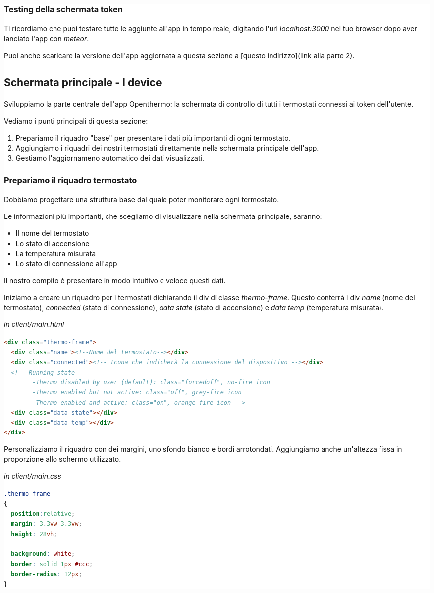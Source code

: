 

### Testing della schermata token

Ti ricordiamo che puoi testare tutte le aggiunte all'app in tempo reale, digitando l'url *localhost:3000* nel tuo browser dopo aver lanciato l'app con *meteor*. 

Puoi anche scaricare la versione dell'app aggiornata a questa sezione a [questo indirizzo](link alla parte 2).


## Schermata principale - I device

Sviluppiamo la parte centrale dell'app Openthermo: la schermata di controllo di tutti i termostati connessi ai token dell'utente.

Vediamo i punti principali di questa sezione:

1. Prepariamo il riquadro "base" per presentare i dati più importanti di ogni termostato.
2. Aggiungiamo i riquadri dei nostri termostati direttamente nella schermata principale dell'app.
3. Gestiamo l'aggiornameno automatico dei dati visualizzati.

### Prepariamo il riquadro termostato

Dobbiamo progettare una struttura base dal quale poter monitorare ogni termostato. 

Le informazioni più importanti, che scegliamo di visualizzare nella schermata principale, saranno:

- Il nome del termostato
- Lo stato di accensione
- La temperatura misurata
- Lo stato di connessione all'app

Il nostro compito è presentare in modo intuitivo e veloce questi dati. 

Iniziamo a creare un riquadro per i termostati dichiarando il div di classe *thermo-frame*. 
Questo conterrà i div *name* (nome del termostato), *connected* (stato di connessione), *data state* (stato di accensione) e *data temp* (temperatura misurata).

*in client/main.html*
```html
<div class="thermo-frame">
  <div class="name"><!--Nome del termostato--></div>
  <div class="connected"><!-- Icona che indicherà la connessione del dispositivo --></div>
  <!-- Running state
        -Thermo disabled by user (default): class="forcedoff", no-fire icon
        -Thermo enabled but not active: class="off", grey-fire icon
        -Thermo enabled and active: class="on", orange-fire icon -->
  <div class="data state"></div>
  <div class="data temp"></div>
</div>
```

Personalizziamo il riquadro con dei margini, uno sfondo bianco e bordi arrotondati. Aggiungiamo anche un'altezza fissa in proporzione allo schermo utilizzato.

*in client/main.css*
```css
.thermo-frame
{
  position:relative;
  margin: 3.3vw 3.3vw;
  height: 28vh;

  background: white;
  border: solid 1px #ccc;
  border-radius: 12px;
}
```
